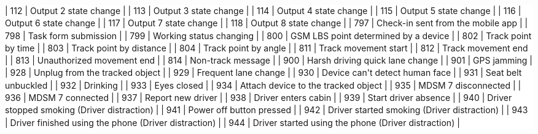 | 112 | Output 2 state change |
| 113 | Output 3 state change |
| 114 | Output 4 state change |
| 115 | Output 5 state change |
| 116 | Output 6 state change |
| 117 | Output 7 state change |
| 118 | Output 8 state change |
| 797 | Check-in sent from the mobile app |
| 798 | Task form submission |
| 799 | Working status changing |
| 800 | GSM LBS point determined by a device |
| 802 | Track point by time |
| 803 | Track point by distance |
| 804 | Track point by angle |
| 811 | Track movement start |
| 812 | Track movement end |
| 813 | Unauthorized movement end |
| 814 | Non-track message |
| 900 | Harsh driving quick lane change |
| 901 | GPS jamming |
| 928 | Unplug from the tracked object |
| 929 | Frequent lane change |
| 930 | Device can't detect human face |
| 931 | Seat belt unbuckled |
| 932 | Drinking |
| 933 | Eyes closed |
| 934 | Attach device to the tracked object |
| 935 | MDSM 7 disconnected |
| 936 | MDSM 7 connected |
| 937 | Report new driver |
| 938 | Driver enters cabin |
| 939 | Start driver absence |
| 940 | Driver stopped smoking (Driver distraction) |
| 941 | Power off button pressed |
| 942 | Driver started smoking (Driver distraction) |
| 943 | Driver finished using the phone (Driver distraction) |
| 944 | Driver started using the phone (Driver distraction) |